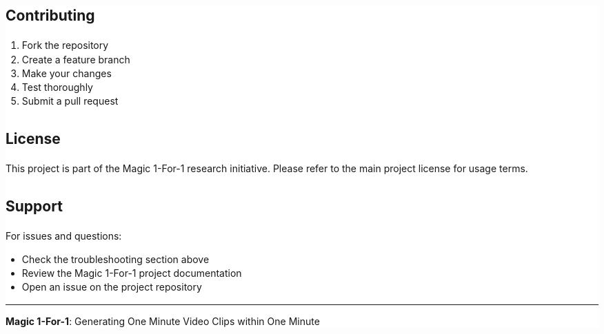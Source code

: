 ## Contributing

1. Fork the repository
2. Create a feature branch
3. Make your changes
4. Test thoroughly
5. Submit a pull request

## License

This project is part of the Magic 1-For-1 research initiative. Please refer to the main project license for usage terms.

## Support

For issues and questions:
- Check the troubleshooting section above
- Review the Magic 1-For-1 project documentation
- Open an issue on the project repository

---

**Magic 1-For-1**: Generating One Minute Video Clips within One Minute